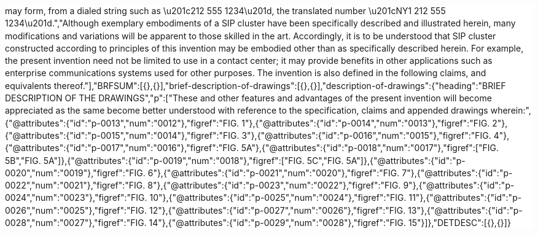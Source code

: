 may form, from a dialed string such as \u201c212 555 1234\u201d, the translated number \u201cNY1 212 555 1234\u201d.","Although exemplary embodiments of a SIP cluster have been specifically described and illustrated herein, many modifications and variations will be apparent to those skilled in the art. Accordingly, it is to be understood that SIP cluster constructed according to principles of this invention may be embodied other than as specifically described herein. For example, the present invention need not be limited to use in a contact center; it may provide benefits in other applications such as enterprise communications systems used for other purposes. The invention is also defined in the following claims, and equivalents thereof."],"BRFSUM":[{},{}],"brief-description-of-drawings":[{},{}],"description-of-drawings":{"heading":"BRIEF DESCRIPTION OF THE DRAWINGS","p":["These and other features and advantages of the present invention will become appreciated as the same become better understood with reference to the specification, claims and appended drawings wherein:",{"@attributes":{"id":"p-0013","num":"0012"},"figref":"FIG. 1"},{"@attributes":{"id":"p-0014","num":"0013"},"figref":"FIG. 2"},{"@attributes":{"id":"p-0015","num":"0014"},"figref":"FIG. 3"},{"@attributes":{"id":"p-0016","num":"0015"},"figref":"FIG. 4"},{"@attributes":{"id":"p-0017","num":"0016"},"figref":"FIG. 5A"},{"@attributes":{"id":"p-0018","num":"0017"},"figref":["FIG. 5B","FIG. 5A"]},{"@attributes":{"id":"p-0019","num":"0018"},"figref":["FIG. 5C","FIG. 5A"]},{"@attributes":{"id":"p-0020","num":"0019"},"figref":"FIG. 6"},{"@attributes":{"id":"p-0021","num":"0020"},"figref":"FIG. 7"},{"@attributes":{"id":"p-0022","num":"0021"},"figref":"FIG. 8"},{"@attributes":{"id":"p-0023","num":"0022"},"figref":"FIG. 9"},{"@attributes":{"id":"p-0024","num":"0023"},"figref":"FIG. 10"},{"@attributes":{"id":"p-0025","num":"0024"},"figref":"FIG. 11"},{"@attributes":{"id":"p-0026","num":"0025"},"figref":"FIG. 12"},{"@attributes":{"id":"p-0027","num":"0026"},"figref":"FIG. 13"},{"@attributes":{"id":"p-0028","num":"0027"},"figref":"FIG. 14"},{"@attributes":{"id":"p-0029","num":"0028"},"figref":"FIG. 15"}]},"DETDESC":[{},{}]}

